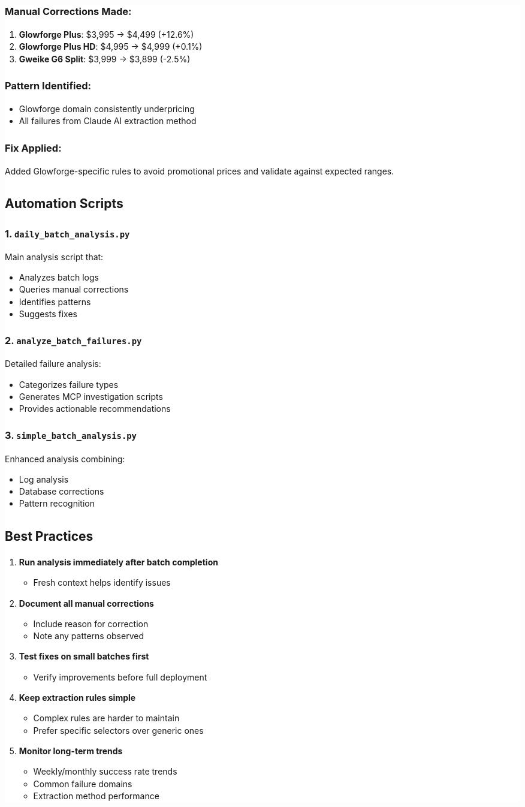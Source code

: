 ### Manual Corrections Made:
1. **Glowforge Plus**: $3,995 → $4,499 (+12.6%)
2. **Glowforge Plus HD**: $4,995 → $4,999 (+0.1%)
3. **Gweike G6 Split**: $3,999 → $3,899 (-2.5%)

### Pattern Identified:
- Glowforge domain consistently underpricing
- All failures from Claude AI extraction method

### Fix Applied:
Added Glowforge-specific rules to avoid promotional prices and validate against expected ranges.

## Automation Scripts

### 1. `daily_batch_analysis.py`
Main analysis script that:
- Analyzes batch logs
- Queries manual corrections
- Identifies patterns
- Suggests fixes

### 2. `analyze_batch_failures.py`
Detailed failure analysis:
- Categorizes failure types
- Generates MCP investigation scripts
- Provides actionable recommendations

### 3. `simple_batch_analysis.py`
Enhanced analysis combining:
- Log analysis
- Database corrections
- Pattern recognition

## Best Practices

1. **Run analysis immediately after batch completion**
   - Fresh context helps identify issues

2. **Document all manual corrections**
   - Include reason for correction
   - Note any patterns observed

3. **Test fixes on small batches first**
   - Verify improvements before full deployment

4. **Keep extraction rules simple**
   - Complex rules are harder to maintain
   - Prefer specific selectors over generic ones

5. **Monitor long-term trends**
   - Weekly/monthly success rate trends
   - Common failure domains
   - Extraction method performance
